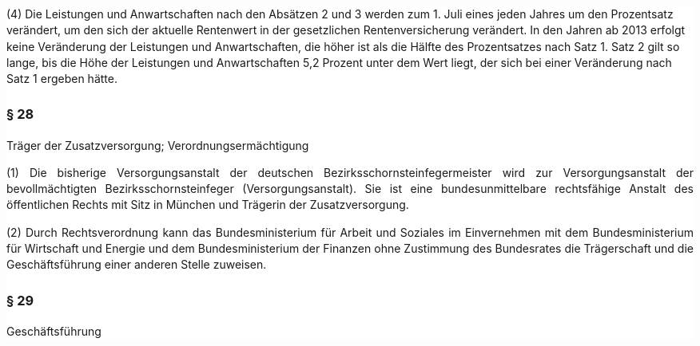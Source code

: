 (4) Die Leistungen und Anwartschaften nach den Absätzen 2 und 3 werden
zum 1. Juli eines jeden Jahres um den Prozentsatz verändert, um den sich
der aktuelle Rentenwert in der gesetzlichen Rentenversicherung
verändert. In den Jahren ab 2013 erfolgt keine Veränderung der
Leistungen und Anwartschaften, die höher ist als die Hälfte des
Prozentsatzes nach Satz 1. Satz 2 gilt so lange, bis die Höhe der
Leistungen und Anwartschaften 5,2 Prozent unter dem Wert liegt, der sich
bei einer Veränderung nach Satz 1 ergeben hätte.

</div>

</div>

</div>

</div>

<span id="BJNR224210008BJNE002902118.html"></span>

### § 28  
Träger der Zusatzversorgung; Verordnungsermächtigung

<div>

<div class="jnhtml">

<div>

<div class="jurAbsatz" style="text-align:justify;">

(1) Die bisherige Versorgungsanstalt der deutschen
Bezirksschornsteinfegermeister wird zur Versorgungsanstalt der
bevollmächtigten Bezirksschornsteinfeger (Versorgungsanstalt). Sie ist
eine bundesunmittelbare rechtsfähige Anstalt des öffentlichen Rechts mit
Sitz in München und Trägerin der Zusatzversorgung.

</div>

<div class="jurAbsatz" style="text-align:justify;">

(2) Durch Rechtsverordnung kann das Bundesministerium für Arbeit und
Soziales im Einvernehmen mit dem Bundesministerium für Wirtschaft und
Energie und dem Bundesministerium der Finanzen ohne Zustimmung des
Bundesrates die Trägerschaft und die Geschäftsführung einer anderen
Stelle zuweisen.

</div>

</div>

</div>

</div>

<span id="BJNR224210008BJNE005900118.html"></span>

### § 29  
Geschäftsführung
